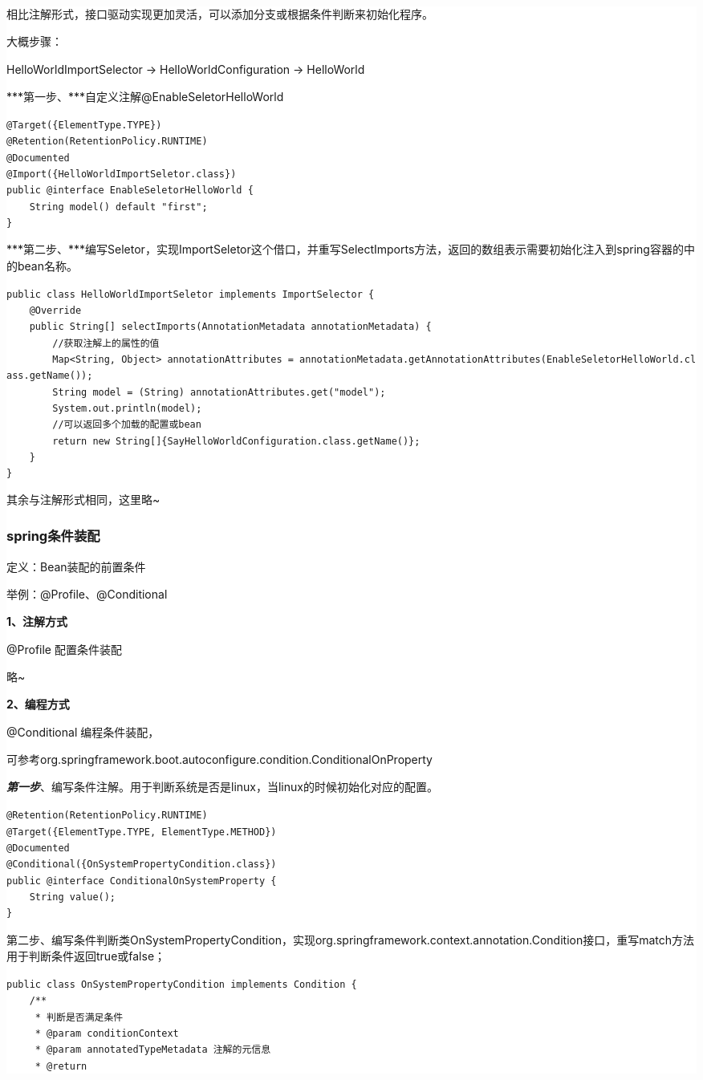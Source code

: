 相比注解形式，接口驱动实现更加灵活，可以添加分支或根据条件判断来初始化程序。

大概步骤：

HelloWorldImportSelector -> HelloWorldConfiguration -> HelloWorld

***第一步、***自定义注解@EnableSeletorHelloWorld

```
@Target({ElementType.TYPE})
@Retention(RetentionPolicy.RUNTIME)
@Documented
@Import({HelloWorldImportSeletor.class})
public @interface EnableSeletorHelloWorld {
    String model() default "first";
}
```
***第二步、***编写Seletor，实现ImportSeletor这个借口，并重写SelectImports方法，返回的数组表示需要初始化注入到spring容器的中的bean名称。
```
public class HelloWorldImportSeletor implements ImportSelector {
    @Override
    public String[] selectImports(AnnotationMetadata annotationMetadata) {
        //获取注解上的属性的值
        Map<String, Object> annotationAttributes = annotationMetadata.getAnnotationAttributes(EnableSeletorHelloWorld.class.getName());
        String model = (String) annotationAttributes.get("model");
        System.out.println(model);
        //可以返回多个加载的配置或bean
        return new String[]{SayHelloWorldConfiguration.class.getName()};
    }
}
```
其余与注解形式相同，这里略~
### spring条件装配

定义：Bean装配的前置条件

举例：@Profile、@Conditional

**1、注解方式**

@Profile 配置条件装配

略~

**2、编程方式**

@Conditional 编程条件装配，

可参考org.springframework.boot.autoconfigure.condition.ConditionalOnProperty

***第一步***、编写条件注解。用于判断系统是否是linux，当linux的时候初始化对应的配置。

```
@Retention(RetentionPolicy.RUNTIME)
@Target({ElementType.TYPE, ElementType.METHOD})
@Documented
@Conditional({OnSystemPropertyCondition.class})
public @interface ConditionalOnSystemProperty {
    String value();
}
```
第二步、编写条件判断类OnSystemPropertyCondition，实现org.springframework.context.annotation.Condition接口，重写match方法用于判断条件返回true或false；
```
public class OnSystemPropertyCondition implements Condition {
    /**
     * 判断是否满足条件
     * @param conditionContext
     * @param annotatedTypeMetadata 注解的元信息
     * @return
```